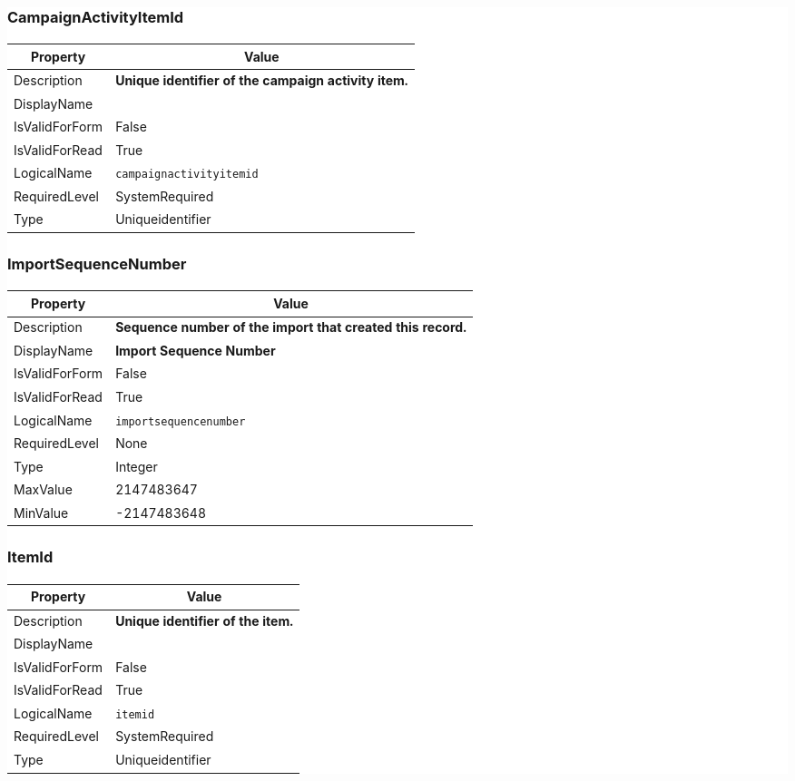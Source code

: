 ### <a name="BKMK_CampaignActivityItemId"></a> CampaignActivityItemId

|Property|Value|
|---|---|
|Description|**Unique identifier of the campaign activity item.**|
|DisplayName||
|IsValidForForm|False|
|IsValidForRead|True|
|LogicalName|`campaignactivityitemid`|
|RequiredLevel|SystemRequired|
|Type|Uniqueidentifier|

### <a name="BKMK_ImportSequenceNumber"></a> ImportSequenceNumber

|Property|Value|
|---|---|
|Description|**Sequence number of the import that created this record.**|
|DisplayName|**Import Sequence Number**|
|IsValidForForm|False|
|IsValidForRead|True|
|LogicalName|`importsequencenumber`|
|RequiredLevel|None|
|Type|Integer|
|MaxValue|2147483647|
|MinValue|-2147483648|

### <a name="BKMK_ItemId"></a> ItemId

|Property|Value|
|---|---|
|Description|**Unique identifier of the item.**|
|DisplayName||
|IsValidForForm|False|
|IsValidForRead|True|
|LogicalName|`itemid`|
|RequiredLevel|SystemRequired|
|Type|Uniqueidentifier|
